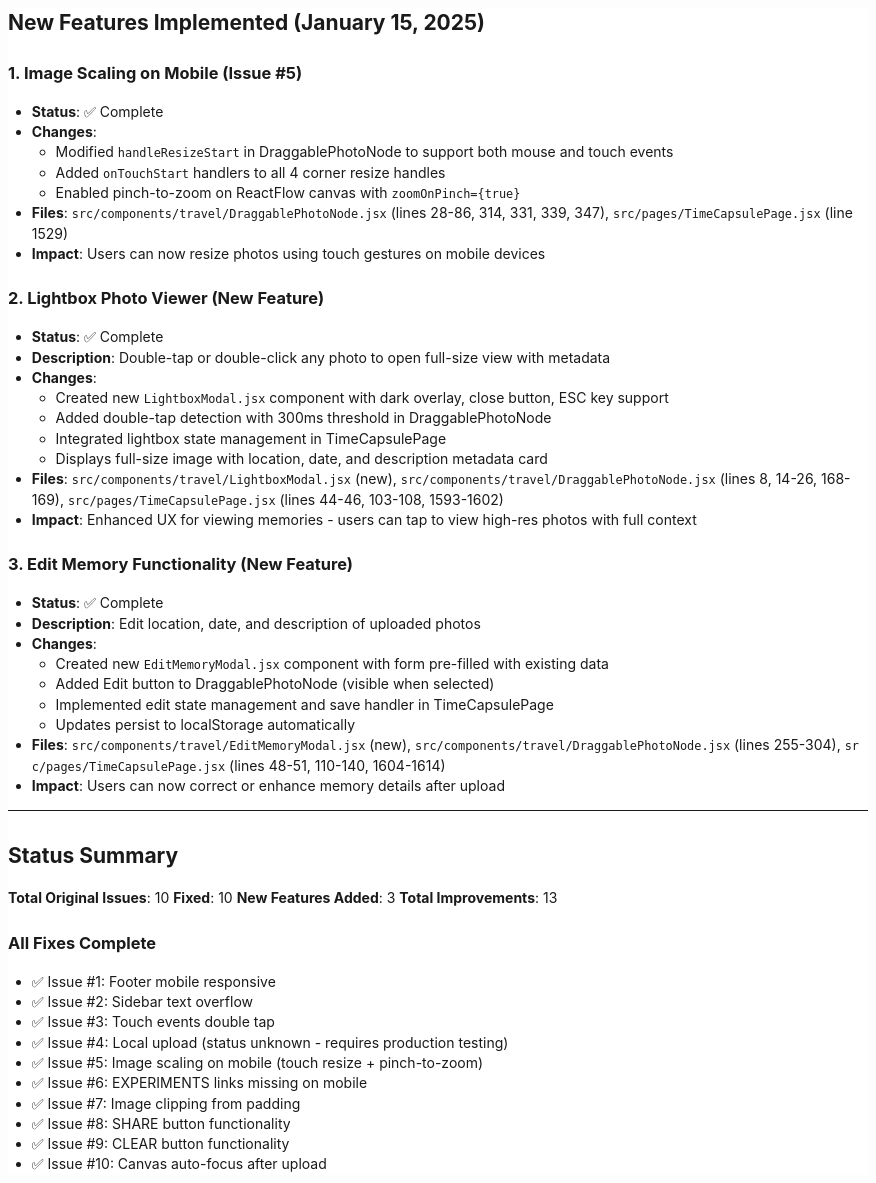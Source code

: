 
## New Features Implemented (January 15, 2025)

### 1. Image Scaling on Mobile (Issue #5)
- **Status**: ✅ Complete
- **Changes**:
  - Modified `handleResizeStart` in DraggablePhotoNode to support both mouse and touch events
  - Added `onTouchStart` handlers to all 4 corner resize handles
  - Enabled pinch-to-zoom on ReactFlow canvas with `zoomOnPinch={true}`
- **Files**: `src/components/travel/DraggablePhotoNode.jsx` (lines 28-86, 314, 331, 339, 347), `src/pages/TimeCapsulePage.jsx` (line 1529)
- **Impact**: Users can now resize photos using touch gestures on mobile devices

### 2. Lightbox Photo Viewer (New Feature)
- **Status**: ✅ Complete
- **Description**: Double-tap or double-click any photo to open full-size view with metadata
- **Changes**:
  - Created new `LightboxModal.jsx` component with dark overlay, close button, ESC key support
  - Added double-tap detection with 300ms threshold in DraggablePhotoNode
  - Integrated lightbox state management in TimeCapsulePage
  - Displays full-size image with location, date, and description metadata card
- **Files**: `src/components/travel/LightboxModal.jsx` (new), `src/components/travel/DraggablePhotoNode.jsx` (lines 8, 14-26, 168-169), `src/pages/TimeCapsulePage.jsx` (lines 44-46, 103-108, 1593-1602)
- **Impact**: Enhanced UX for viewing memories - users can tap to view high-res photos with full context

### 3. Edit Memory Functionality (New Feature)
- **Status**: ✅ Complete
- **Description**: Edit location, date, and description of uploaded photos
- **Changes**:
  - Created new `EditMemoryModal.jsx` component with form pre-filled with existing data
  - Added Edit button to DraggablePhotoNode (visible when selected)
  - Implemented edit state management and save handler in TimeCapsulePage
  - Updates persist to localStorage automatically
- **Files**: `src/components/travel/EditMemoryModal.jsx` (new), `src/components/travel/DraggablePhotoNode.jsx` (lines 255-304), `src/pages/TimeCapsulePage.jsx` (lines 48-51, 110-140, 1604-1614)
- **Impact**: Users can now correct or enhance memory details after upload

---

## Status Summary

**Total Original Issues**: 10
**Fixed**: 10
**New Features Added**: 3
**Total Improvements**: 13

### All Fixes Complete
- ✅ Issue #1: Footer mobile responsive
- ✅ Issue #2: Sidebar text overflow
- ✅ Issue #3: Touch events double tap
- ✅ Issue #4: Local upload (status unknown - requires production testing)
- ✅ Issue #5: Image scaling on mobile (touch resize + pinch-to-zoom)
- ✅ Issue #6: EXPERIMENTS links missing on mobile
- ✅ Issue #7: Image clipping from padding
- ✅ Issue #8: SHARE button functionality
- ✅ Issue #9: CLEAR button functionality
- ✅ Issue #10: Canvas auto-focus after upload

